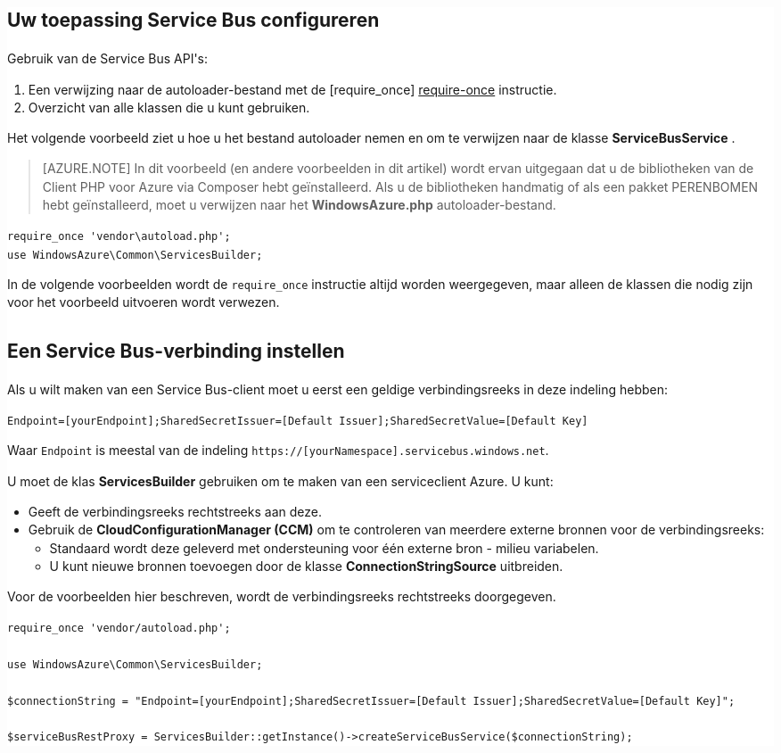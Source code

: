 ## <a name="configure-your-application-to-use-service-bus"></a>Uw toepassing Service Bus configureren

Gebruik van de Service Bus API's:

1. Een verwijzing naar de autoloader-bestand met de [require_once] [ require-once] instructie.
2. Overzicht van alle klassen die u kunt gebruiken.

Het volgende voorbeeld ziet u hoe u het bestand autoloader nemen en om te verwijzen naar de klasse **ServiceBusService** .

> [AZURE.NOTE] In dit voorbeeld (en andere voorbeelden in dit artikel) wordt ervan uitgegaan dat u de bibliotheken van de Client PHP voor Azure via Composer hebt geïnstalleerd. Als u de bibliotheken handmatig of als een pakket PERENBOMEN hebt geïnstalleerd, moet u verwijzen naar het **WindowsAzure.php** autoloader-bestand.

```
require_once 'vendor\autoload.php';
use WindowsAzure\Common\ServicesBuilder;
```

In de volgende voorbeelden wordt de `require_once` instructie altijd worden weergegeven, maar alleen de klassen die nodig zijn voor het voorbeeld uitvoeren wordt verwezen.

## <a name="set-up-a-service-bus-connection"></a>Een Service Bus-verbinding instellen

Als u wilt maken van een Service Bus-client moet u eerst een geldige verbindingsreeks in deze indeling hebben:

```
Endpoint=[yourEndpoint];SharedSecretIssuer=[Default Issuer];SharedSecretValue=[Default Key]
```

Waar `Endpoint` is meestal van de indeling `https://[yourNamespace].servicebus.windows.net`.

U moet de klas **ServicesBuilder** gebruiken om te maken van een serviceclient Azure. U kunt:

* Geeft de verbindingsreeks rechtstreeks aan deze.
* Gebruik de **CloudConfigurationManager (CCM)** om te controleren van meerdere externe bronnen voor de verbindingsreeks:
    * Standaard wordt deze geleverd met ondersteuning voor één externe bron - milieu variabelen.
    * U kunt nieuwe bronnen toevoegen door de klasse **ConnectionStringSource** uitbreiden.

Voor de voorbeelden hier beschreven, wordt de verbindingsreeks rechtstreeks doorgegeven.

```
require_once 'vendor/autoload.php';

use WindowsAzure\Common\ServicesBuilder;
    
$connectionString = "Endpoint=[yourEndpoint];SharedSecretIssuer=[Default Issuer];SharedSecretValue=[Default Key]";

$serviceBusRestProxy = ServicesBuilder::getInstance()->createServiceBusService($connectionString);
```


[Wachtrijen, onderwerpen en abonnementen]: service-bus-queues-topics-subscriptions.md
[sqlfilter]: http://msdn.microsoft.com/library/azure/microsoft.servicebus.messaging.sqlfilter.sqlexpression.aspx
[require-once]: http://php.net/require_once
[Quota voor Service Bus]: service-bus-quotas.md